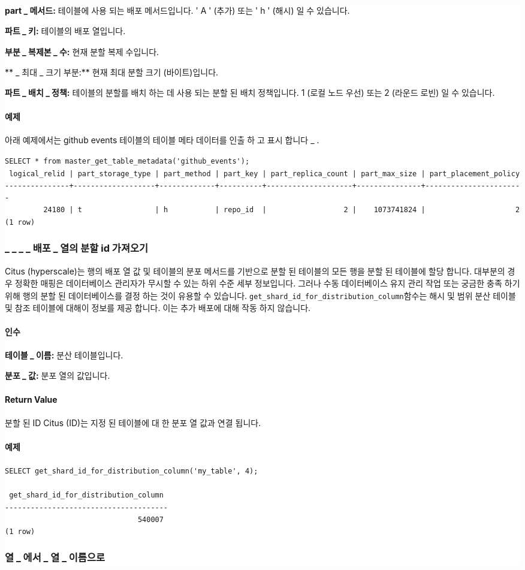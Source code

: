 **part \_ 메서드:** 테이블에 사용 되는 배포 메서드입니다. ' A ' (추가) 또는 ' h ' (해시) 일 수 있습니다.

**파트 \_ 키:** 테이블의 배포 열입니다.

**부분 \_ 복제본 \_ 수:** 현재 분할 복제 수입니다.

** \_ 최대 \_ 크기 부분:** 현재 최대 분할 크기 (바이트)입니다.

**파트 \_ 배치 \_ 정책:** 테이블의 분할를 배치 하는 데 사용 되는 분할 된 배치 정책입니다. 1 (로컬 노드 우선) 또는 2 (라운드 로빈) 일 수 있습니다.

#### <a name="example"></a>예제

아래 예제에서는 github events 테이블의 테이블 메타 데이터를 인출 하 고 표시 합니다 \_ .

```postgresql
SELECT * from master_get_table_metadata('github_events');
 logical_relid | part_storage_type | part_method | part_key | part_replica_count | part_max_size | part_placement_policy 
---------------+-------------------+-------------+----------+--------------------+---------------+-----------------------
         24180 | t                 | h           | repo_id  |                  2 |    1073741824 |                     2
(1 row)
```

### <a name="get_shard_id_for_distribution_column"></a>\_ \_ \_ \_ 배포 \_ 열의 분할 id 가져오기

Citus (hyperscale)는 행의 배포 열 값 및 테이블의 분포 메서드를 기반으로 분할 된 테이블의 모든 행을 분할 된 테이블에 할당 합니다. 대부분의 경우 정확한 매핑은 데이터베이스 관리자가 무시할 수 있는 하위 수준 세부 정보입니다. 그러나 수동 데이터베이스 유지 관리 작업 또는 궁금한 충족 하기 위해 행의 분할 된 데이터베이스를 결정 하는 것이 유용할 수 있습니다. `get_shard_id_for_distribution_column`함수는 해시 및 범위 분산 테이블 및 참조 테이블에 대해이 정보를 제공 합니다. 이는 추가 배포에 대해 작동 하지 않습니다.

#### <a name="arguments"></a>인수

**테이블 \_ 이름:** 분산 테이블입니다.

**분포 \_ 값:** 분포 열의 값입니다.

#### <a name="return-value"></a>Return Value

분할 된 ID Citus (ID)는 지정 된 테이블에 대 한 분포 열 값과 연결 됩니다.

#### <a name="example"></a>예제

```postgresql
SELECT get_shard_id_for_distribution_column('my_table', 4);

 get_shard_id_for_distribution_column
--------------------------------------
                               540007
(1 row)
```

### <a name="column_to_column_name"></a>열 \_ 에서 \_ 열 \_ 이름으로

